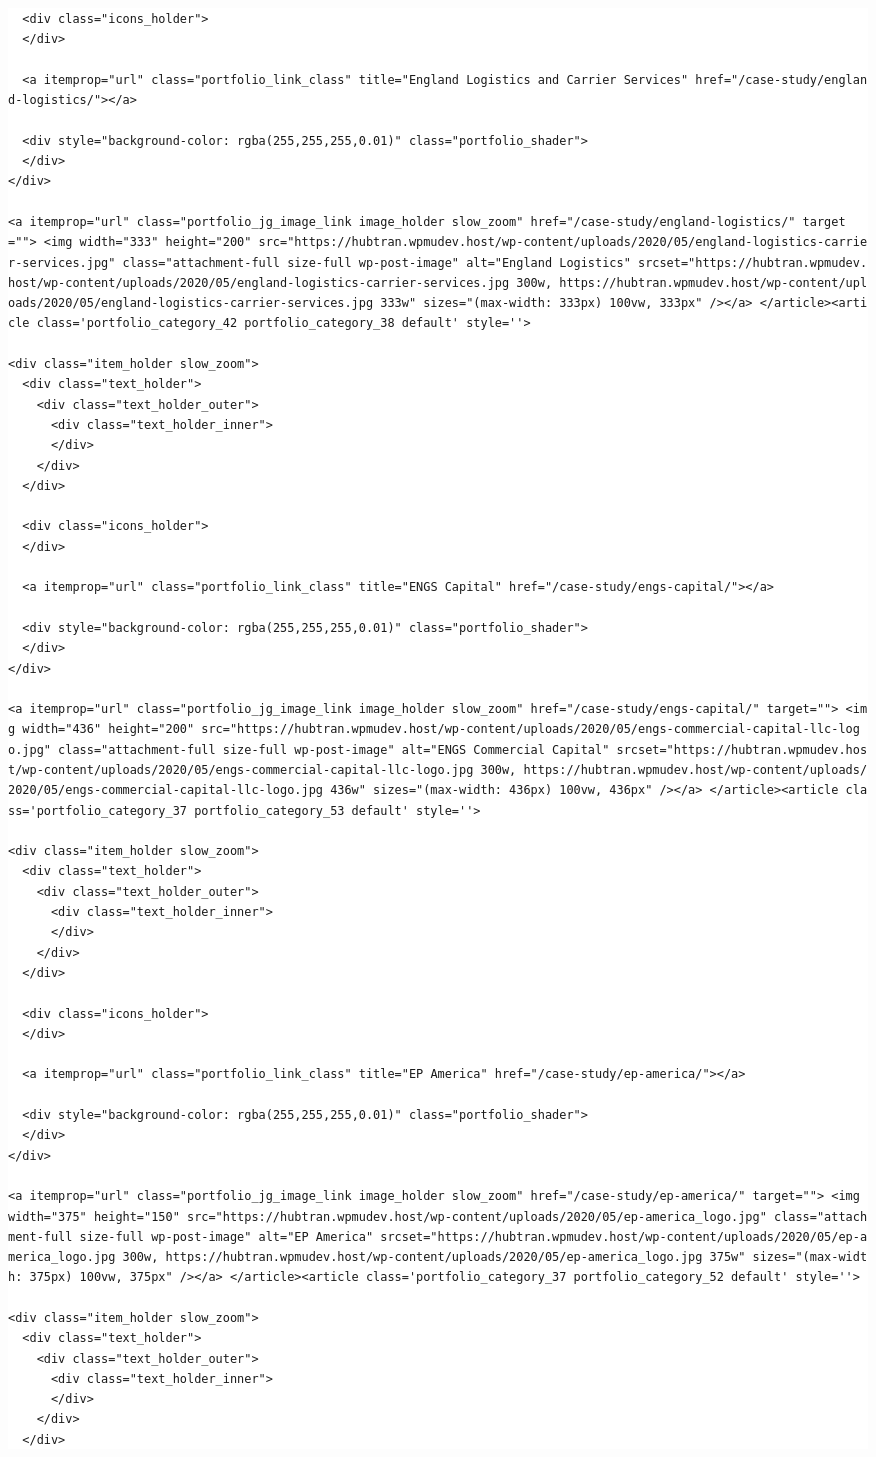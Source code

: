       <div class="icons_holder">
      </div>
      
      <a itemprop="url" class="portfolio_link_class" title="England Logistics and Carrier Services" href="/case-study/england-logistics/"></a> 
      
      <div style="background-color: rgba(255,255,255,0.01)" class="portfolio_shader">
      </div>
    </div>
    
    <a itemprop="url" class="portfolio_jg_image_link image_holder slow_zoom" href="/case-study/england-logistics/" target=""> <img width="333" height="200" src="https://hubtran.wpmudev.host/wp-content/uploads/2020/05/england-logistics-carrier-services.jpg" class="attachment-full size-full wp-post-image" alt="England Logistics" srcset="https://hubtran.wpmudev.host/wp-content/uploads/2020/05/england-logistics-carrier-services.jpg 300w, https://hubtran.wpmudev.host/wp-content/uploads/2020/05/england-logistics-carrier-services.jpg 333w" sizes="(max-width: 333px) 100vw, 333px" /></a> </article><article class='portfolio_category_42 portfolio_category_38 default' style=''> 
    
    <div class="item_holder slow_zoom">
      <div class="text_holder">
        <div class="text_holder_outer">
          <div class="text_holder_inner">
          </div>
        </div>
      </div>
      
      <div class="icons_holder">
      </div>
      
      <a itemprop="url" class="portfolio_link_class" title="ENGS Capital" href="/case-study/engs-capital/"></a> 
      
      <div style="background-color: rgba(255,255,255,0.01)" class="portfolio_shader">
      </div>
    </div>
    
    <a itemprop="url" class="portfolio_jg_image_link image_holder slow_zoom" href="/case-study/engs-capital/" target=""> <img width="436" height="200" src="https://hubtran.wpmudev.host/wp-content/uploads/2020/05/engs-commercial-capital-llc-logo.jpg" class="attachment-full size-full wp-post-image" alt="ENGS Commercial Capital" srcset="https://hubtran.wpmudev.host/wp-content/uploads/2020/05/engs-commercial-capital-llc-logo.jpg 300w, https://hubtran.wpmudev.host/wp-content/uploads/2020/05/engs-commercial-capital-llc-logo.jpg 436w" sizes="(max-width: 436px) 100vw, 436px" /></a> </article><article class='portfolio_category_37 portfolio_category_53 default' style=''> 
    
    <div class="item_holder slow_zoom">
      <div class="text_holder">
        <div class="text_holder_outer">
          <div class="text_holder_inner">
          </div>
        </div>
      </div>
      
      <div class="icons_holder">
      </div>
      
      <a itemprop="url" class="portfolio_link_class" title="EP America" href="/case-study/ep-america/"></a> 
      
      <div style="background-color: rgba(255,255,255,0.01)" class="portfolio_shader">
      </div>
    </div>
    
    <a itemprop="url" class="portfolio_jg_image_link image_holder slow_zoom" href="/case-study/ep-america/" target=""> <img width="375" height="150" src="https://hubtran.wpmudev.host/wp-content/uploads/2020/05/ep-america_logo.jpg" class="attachment-full size-full wp-post-image" alt="EP America" srcset="https://hubtran.wpmudev.host/wp-content/uploads/2020/05/ep-america_logo.jpg 300w, https://hubtran.wpmudev.host/wp-content/uploads/2020/05/ep-america_logo.jpg 375w" sizes="(max-width: 375px) 100vw, 375px" /></a> </article><article class='portfolio_category_37 portfolio_category_52 default' style=''> 
    
    <div class="item_holder slow_zoom">
      <div class="text_holder">
        <div class="text_holder_outer">
          <div class="text_holder_inner">
          </div>
        </div>
      </div>
      